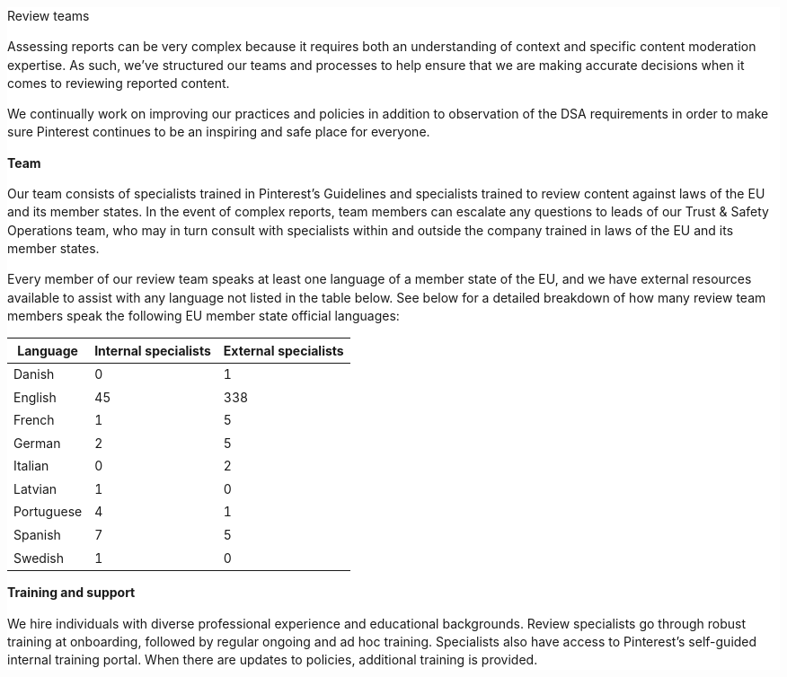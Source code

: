 



 

Review teams



Assessing reports can be very complex because it requires both an understanding of context and specific content moderation expertise. As such, we’ve structured our teams and processes to help ensure that we are making accurate decisions when it comes to reviewing reported content.


We continually work on improving our practices and policies in addition to observation of the DSA requirements in order to make sure Pinterest continues to be an inspiring and safe place for everyone.


**Team**


Our team consists of specialists trained in Pinterest’s Guidelines and specialists trained to review content against laws of the EU and its member states. In the event of complex reports, team members can escalate any questions to leads of our Trust & Safety Operations team, who may in turn consult with specialists within and outside the company trained in laws of the EU and its member states. 


Every member of our review team speaks at least one language of a member state of the EU, and we have external resources available to assist with any language not listed in the table below. See below for a detailed breakdown of how many review team members speak the following EU member state official languages:




| Language | Internal specialists | External specialists |
| --- | --- | --- |
| Danish | 0 | 1 |
| English | 45 | 338 |
| French | 1 | 5 |
| German | 2 | 5 |
| Italian | 0 | 2 |
| Latvian | 1 | 0 |
| Portuguese | 4 | 1 |
| Spanish | 7 | 5 |
| Swedish | 1 | 0 |

**Training and support**


We hire individuals with diverse professional experience and educational backgrounds. Review specialists go through robust training at onboarding, followed by regular ongoing and ad hoc training. Specialists also have access to Pinterest’s self-guided internal training portal. When there are updates to policies, additional training is provided. 
